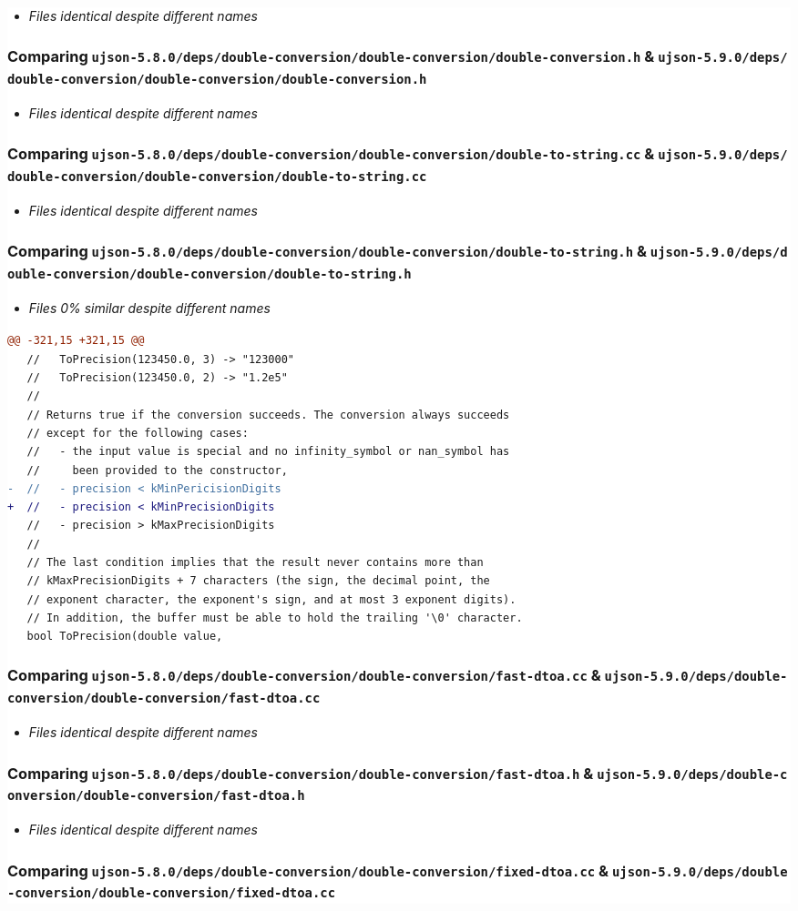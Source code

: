  * *Files identical despite different names*

### Comparing `ujson-5.8.0/deps/double-conversion/double-conversion/double-conversion.h` & `ujson-5.9.0/deps/double-conversion/double-conversion/double-conversion.h`

 * *Files identical despite different names*

### Comparing `ujson-5.8.0/deps/double-conversion/double-conversion/double-to-string.cc` & `ujson-5.9.0/deps/double-conversion/double-conversion/double-to-string.cc`

 * *Files identical despite different names*

### Comparing `ujson-5.8.0/deps/double-conversion/double-conversion/double-to-string.h` & `ujson-5.9.0/deps/double-conversion/double-conversion/double-to-string.h`

 * *Files 0% similar despite different names*

```diff
@@ -321,15 +321,15 @@
   //   ToPrecision(123450.0, 3) -> "123000"
   //   ToPrecision(123450.0, 2) -> "1.2e5"
   //
   // Returns true if the conversion succeeds. The conversion always succeeds
   // except for the following cases:
   //   - the input value is special and no infinity_symbol or nan_symbol has
   //     been provided to the constructor,
-  //   - precision < kMinPericisionDigits
+  //   - precision < kMinPrecisionDigits
   //   - precision > kMaxPrecisionDigits
   //
   // The last condition implies that the result never contains more than
   // kMaxPrecisionDigits + 7 characters (the sign, the decimal point, the
   // exponent character, the exponent's sign, and at most 3 exponent digits).
   // In addition, the buffer must be able to hold the trailing '\0' character.
   bool ToPrecision(double value,
```

### Comparing `ujson-5.8.0/deps/double-conversion/double-conversion/fast-dtoa.cc` & `ujson-5.9.0/deps/double-conversion/double-conversion/fast-dtoa.cc`

 * *Files identical despite different names*

### Comparing `ujson-5.8.0/deps/double-conversion/double-conversion/fast-dtoa.h` & `ujson-5.9.0/deps/double-conversion/double-conversion/fast-dtoa.h`

 * *Files identical despite different names*

### Comparing `ujson-5.8.0/deps/double-conversion/double-conversion/fixed-dtoa.cc` & `ujson-5.9.0/deps/double-conversion/double-conversion/fixed-dtoa.cc`
